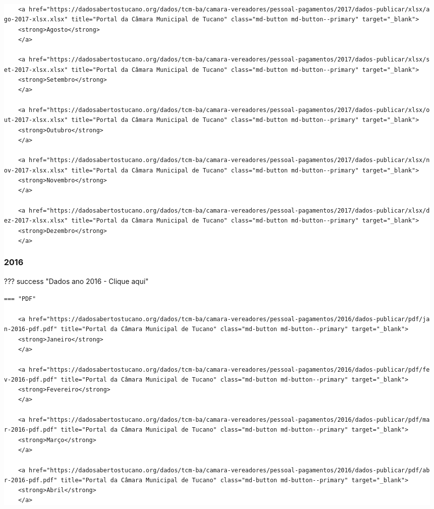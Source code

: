         <a href="https://dadosabertostucano.org/dados/tcm-ba/camara-vereadores/pessoal-pagamentos/2017/dados-publicar/xlsx/ago-2017-xlsx.xlsx" title="Portal da Câmara Municipal de Tucano" class="md-button md-button--primary" target="_blank">
        <strong>Agosto</strong> 
        </a>

        <a href="https://dadosabertostucano.org/dados/tcm-ba/camara-vereadores/pessoal-pagamentos/2017/dados-publicar/xlsx/set-2017-xlsx.xlsx" title="Portal da Câmara Municipal de Tucano" class="md-button md-button--primary" target="_blank">
        <strong>Setembro</strong> 
        </a>

        <a href="https://dadosabertostucano.org/dados/tcm-ba/camara-vereadores/pessoal-pagamentos/2017/dados-publicar/xlsx/out-2017-xlsx.xlsx" title="Portal da Câmara Municipal de Tucano" class="md-button md-button--primary" target="_blank">
        <strong>Outubro</strong> 
        </a>

        <a href="https://dadosabertostucano.org/dados/tcm-ba/camara-vereadores/pessoal-pagamentos/2017/dados-publicar/xlsx/nov-2017-xlsx.xlsx" title="Portal da Câmara Municipal de Tucano" class="md-button md-button--primary" target="_blank">
        <strong>Novembro</strong> 
        </a>

        <a href="https://dadosabertostucano.org/dados/tcm-ba/camara-vereadores/pessoal-pagamentos/2017/dados-publicar/xlsx/dez-2017-xlsx.xlsx" title="Portal da Câmara Municipal de Tucano" class="md-button md-button--primary" target="_blank">
        <strong>Dezembro</strong> 
        </a>

### 2016 

??? success "Dados ano 2016 - Clique aqui"

    === "PDF"

        <a href="https://dadosabertostucano.org/dados/tcm-ba/camara-vereadores/pessoal-pagamentos/2016/dados-publicar/pdf/jan-2016-pdf.pdf" title="Portal da Câmara Municipal de Tucano" class="md-button md-button--primary" target="_blank">
        <strong>Janeiro</strong> 
        </a>

        <a href="https://dadosabertostucano.org/dados/tcm-ba/camara-vereadores/pessoal-pagamentos/2016/dados-publicar/pdf/fev-2016-pdf.pdf" title="Portal da Câmara Municipal de Tucano" class="md-button md-button--primary" target="_blank">
        <strong>Fevereiro</strong> 
        </a>

        <a href="https://dadosabertostucano.org/dados/tcm-ba/camara-vereadores/pessoal-pagamentos/2016/dados-publicar/pdf/mar-2016-pdf.pdf" title="Portal da Câmara Municipal de Tucano" class="md-button md-button--primary" target="_blank">
        <strong>Março</strong> 
        </a>

        <a href="https://dadosabertostucano.org/dados/tcm-ba/camara-vereadores/pessoal-pagamentos/2016/dados-publicar/pdf/abr-2016-pdf.pdf" title="Portal da Câmara Municipal de Tucano" class="md-button md-button--primary" target="_blank">
        <strong>Abril</strong> 
        </a>
